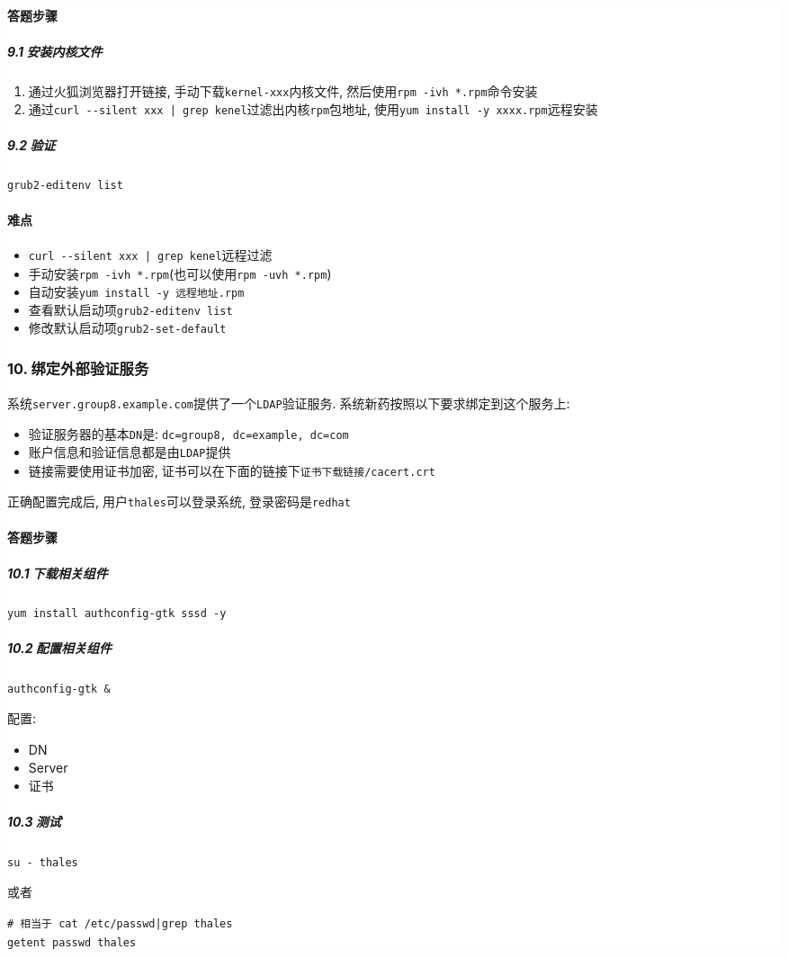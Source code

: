 #### 答题步骤

##### 9.1 安装内核文件

1. 通过火狐浏览器打开链接, 手动下载`kernel-xxx`内核文件, 然后使用`rpm -ivh *.rpm`命令安装
2. 通过`curl --silent xxx | grep kenel`过滤出内核`rpm`包地址, 使用`yum install -y xxxx.rpm`远程安装

##### 9.2 验证

`grub2-editenv list`

#### 难点

* `curl --silent xxx | grep kenel`远程过滤
* 手动安装`rpm -ivh *.rpm`(也可以使用`rpm -uvh *.rpm`)
* 自动安装`yum install -y 远程地址.rpm`
* 查看默认启动项`grub2-editenv list`
* 修改默认启动项`grub2-set-default`

### <a name="10">10. 绑定外部验证服务</a>

系统`server.group8.example.com`提供了一个`LDAP`验证服务. 系统新药按照以下要求绑定到这个服务上:

* 验证服务器的基本`DN`是: `dc=group8, dc=example, dc=com`
* 账户信息和验证信息都是由`LDAP`提供
* 链接需要使用证书加密, 证书可以在下面的链接下`证书下载链接/cacert.crt`

正确配置完成后, 用户`thales`可以登录系统, 登录密码是`redhat`

#### 答题步骤

##### 10.1 下载相关组件

```shell
yum install authconfig-gtk sssd -y
```

##### 10.2 配置相关组件

```
authconfig-gtk &
```

配置:

* DN
* Server
* 证书

##### 10.3 测试

```shell
su - thales
```

或者

```shell
# 相当于 cat /etc/passwd|grep thales
getent passwd thales
```
